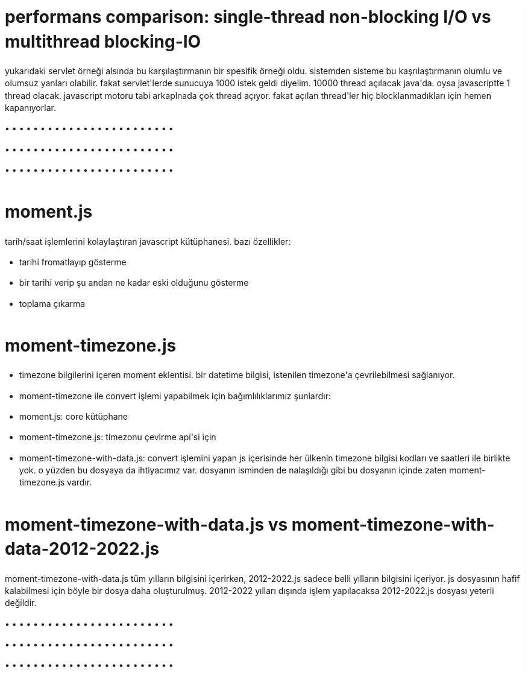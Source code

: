 # performans comparison: single-thread non-blocking I/O vs multithread blocking-IO

yukarıdaki servlet örneği alsında bu karşılaştırmanın bir spesifik örneği oldu. sistemden sisteme bu kaşrılaştırmanın olumlu ve olumsuz yanları olabilir. fakat servlet'lerde sunucuya 1000 istek geldi diyelim. 10000 thread açılacak java'da. oysa javascriptte 1 thread olacak. javascript motoru tabi arkaplnada çok thread açıyor. fakat açılan thread'ler hiç blocklanmadıkları için hemen kapanıyorlar.

• • • • • • • • • • • • • • • • • • • • • • • •

• • • • • • • • • • • • • • • • • • • • • • • •

• • • • • • • • • • • • • • • • • • • • • • • •

# moment.js

tarih/saat işlemlerini kolaylaştıran javascript kütüphanesi. bazı özellikler:

- tarihi fromatlayıp gösterme

- bir tarihi verip şu andan ne kadar eski olduğunu gösterme

- toplama çıkarma 

# moment-timezone.js

- timezone bilgilerini içeren moment eklentisi. bir datetime bilgisi, istenilen timezone'a çevrilebilmesi sağlanıyor.

- moment-timezone ile convert işlemi yapabilmek için bağımlılıklarımız şunlardır:

 - moment.js: core kütüphane

 - moment-timezone.js: timezonu çevirme api'si için

 - moment-timezone-with-data.js: convert işlemini yapan js içerisinde her ülkenin timezone bilgisi kodları ve saatleri ile birlikte yok. o yüzden bu dosyaya da ihtiyacımız var. dosyanın isminden de nalaşıldığı gibi bu dosyanın içinde zaten moment-timezone.js vardır.

# moment-timezone-with-data.js vs moment-timezone-with-data-2012-2022.js

moment-timezone-with-data.js tüm yılların bilgisini içerirken, 2012-2022.js sadece belli yılların bilgisini içeriyor. js dosyasının hafif kalabilmesi için böyle bir dosya daha oluşturulmuş. 2012-2022 yılları dışında işlem yapılacaksa 2012-2022.js dosyası yeterli değildir.



• • • • • • • • • • • • • • • • • • • • • • • •

• • • • • • • • • • • • • • • • • • • • • • • •

• • • • • • • • • • • • • • • • • • • • • • • •

